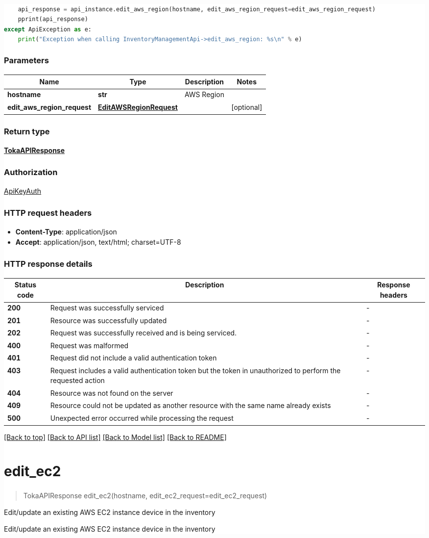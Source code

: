```python
    api_response = api_instance.edit_aws_region(hostname, edit_aws_region_request=edit_aws_region_request)
    pprint(api_response)
except ApiException as e:
    print("Exception when calling InventoryManagementApi->edit_aws_region: %s\n" % e)
```

### Parameters

Name | Type | Description  | Notes
------------- | ------------- | ------------- | -------------
 **hostname** | **str**| AWS Region | 
 **edit_aws_region_request** | [**EditAWSRegionRequest**](EditAWSRegionRequest.md)|  | [optional] 

### Return type

[**TokaAPIResponse**](TokaAPIResponse.md)

### Authorization

[ApiKeyAuth](../README.md#ApiKeyAuth)

### HTTP request headers

 - **Content-Type**: application/json
 - **Accept**: application/json, text/html; charset=UTF-8

### HTTP response details
| Status code | Description | Response headers |
|-------------|-------------|------------------|
**200** | Request was successfully serviced |  -  |
**201** | Resource was successfully updated |  -  |
**202** | Request was successfully received and is being serviced. |  -  |
**400** | Request was malformed |  -  |
**401** | Request did not include a valid authentication token |  -  |
**403** | Request includes a valid authentication token but the token in unauthorized to perform the requested action |  -  |
**404** | Resource was not found on the server |  -  |
**409** | Resource could not be updated as another resource with the same name already exists |  -  |
**500** | Unexpected error occurred while processing the request |  -  |

[[Back to top]](#) [[Back to API list]](../README.md#documentation-for-api-endpoints) [[Back to Model list]](../README.md#documentation-for-models) [[Back to README]](../README.md)

# **edit_ec2**
> TokaAPIResponse edit_ec2(hostname, edit_ec2_request=edit_ec2_request)

Edit/update an existing AWS EC2 instance device in the inventory

Edit/update an existing AWS EC2 instance device in the inventory
